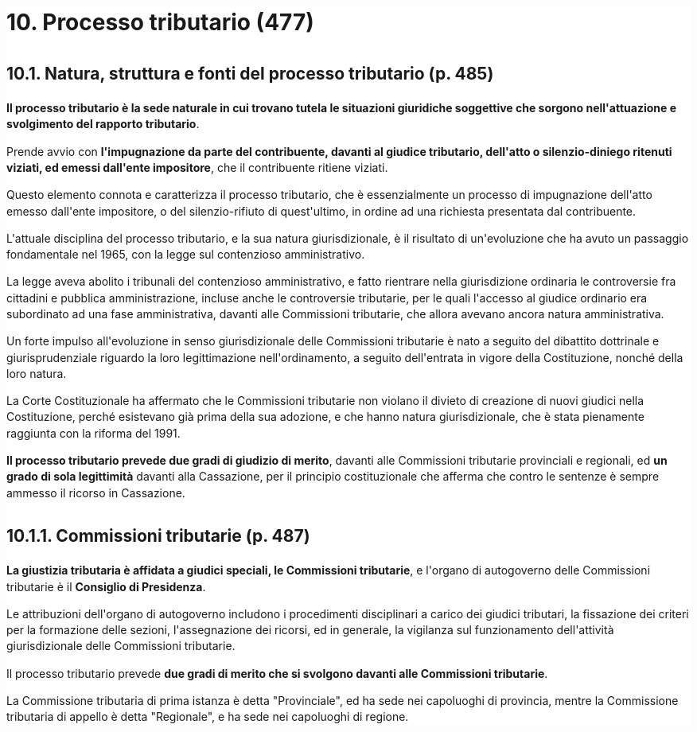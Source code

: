 

# 10. Processo tributario (477)

## 10.1. Natura, struttura e fonti del processo tributario (p. 485)

**Il processo tributario è la sede naturale in cui trovano tutela le situazioni giuridiche soggettive che sorgono nell'attuazione e svolgimento del rapporto tributario**.

Prende avvio con **l'impugnazione da parte del contribuente, davanti al giudice tributario, dell'atto o silenzio-diniego ritenuti viziati, ed emessi dall'ente impositore**, che il contribuente ritiene viziati.

Questo elemento connota e caratterizza il processo tributario, che è essenzialmente un processo di impugnazione dell'atto emesso dall'ente impositore, o del silenzio-rifiuto di quest'ultimo, in ordine ad una richiesta presentata dal contribuente.

L'attuale disciplina del processo tributario, e la sua natura giurisdizionale, è il risultato di un'evoluzione che ha avuto un passaggio fondamentale nel 1965, con la legge sul contenzioso amministrativo.

La legge aveva abolito i tribunali del contenzioso amministrativo, e fatto rientrare nella giurisdizione ordinaria le controversie fra cittadini e pubblica amministrazione, incluse anche le controversie tributarie, per le quali l'accesso al giudice ordinario era subordinato ad una fase amministrativa, davanti alle Commissioni tributarie, che allora avevano ancora natura amministrativa.

Un forte impulso all'evoluzione in senso giurisdizionale delle Commissioni tributarie è nato a seguito del dibattito dottrinale e giurisprudenziale riguardo la loro legittimazione nell'ordinamento, a seguito dell'entrata in vigore della Costituzione, nonché della loro natura.

La Corte Costituzionale ha affermato che le Commissioni tributarie non violano il divieto di creazione di nuovi giudici nella Costituzione, perché esistevano già prima della sua adozione, e che hanno natura giurisdizionale, che è stata pienamente raggiunta con la riforma del 1991.

**Il processo tributario prevede due gradi di giudizio di merito**, davanti alle Commissioni tributarie provinciali e regionali, ed **un grado di sola legittimità** davanti alla Cassazione, per il principio costituzionale che afferma che contro le sentenze è sempre ammesso il ricorso in Cassazione.

## 10.1.1. Commissioni tributarie (p. 487)

**La giustizia tributaria è affidata a giudici speciali, le Commissioni tributarie**, e l'organo di autogoverno delle Commissioni tributarie è il **Consiglio di Presidenza**.

Le attribuzioni dell'organo di autogoverno includono i procedimenti disciplinari a carico dei giudici tributari, la fissazione dei criteri per la formazione delle sezioni, l'assegnazione dei ricorsi, ed in generale, la vigilanza sul funzionamento dell'attività giurisdizionale delle Commissioni tributarie.

Il processo tributario prevede **due gradi di merito che si svolgono davanti alle Commissioni tributarie**.

La Commissione tributaria di prima istanza è detta "Provinciale", ed ha sede nei capoluoghi di provincia, mentre la Commissione tributaria di appello è detta "Regionale", e ha sede nei capoluoghi di regione.
